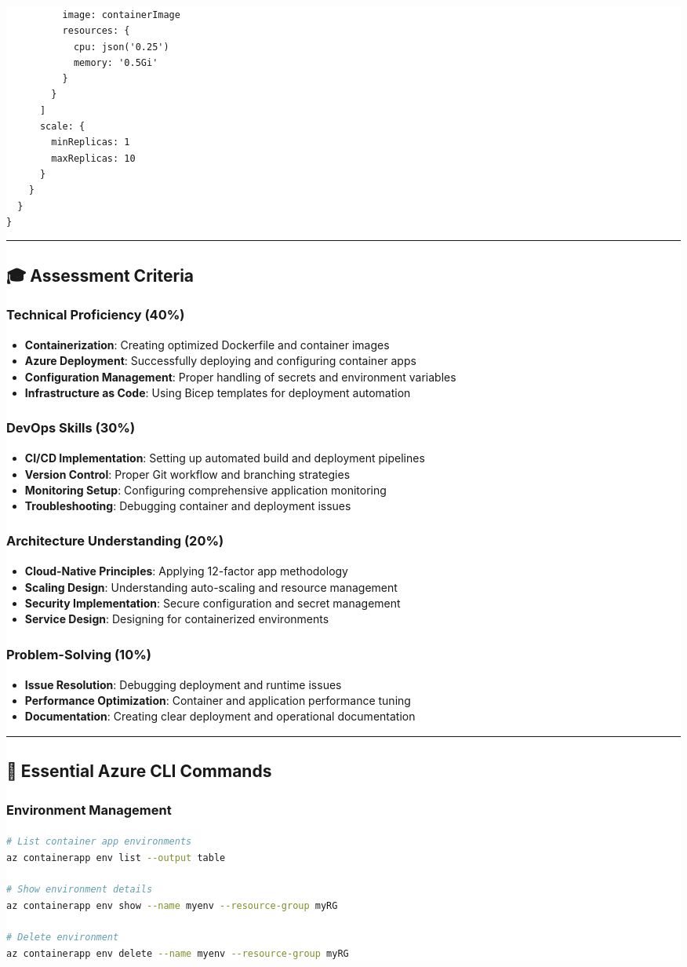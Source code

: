 ```bicep
          image: containerImage
          resources: {
            cpu: json('0.25')
            memory: '0.5Gi'
          }
        }
      ]
      scale: {
        minReplicas: 1
        maxReplicas: 10
      }
    }
  }
}
```

---

## 🎓 Assessment Criteria

### Technical Proficiency (40%)
- **Containerization**: Creating optimized Dockerfile and container images
- **Azure Deployment**: Successfully deploying and configuring container apps
- **Configuration Management**: Proper handling of secrets and environment variables
- **Infrastructure as Code**: Using Bicep templates for deployment automation

### DevOps Skills (30%)
- **CI/CD Implementation**: Setting up automated build and deployment pipelines
- **Version Control**: Proper Git workflow and branching strategies
- **Monitoring Setup**: Configuring comprehensive application monitoring
- **Troubleshooting**: Debugging container and deployment issues

### Architecture Understanding (20%)
- **Cloud-Native Principles**: Applying 12-factor app methodology
- **Scaling Design**: Understanding auto-scaling and resource management
- **Security Implementation**: Secure configuration and secret management
- **Service Design**: Designing for containerized environments

### Problem-Solving (10%)
- **Issue Resolution**: Debugging deployment and runtime issues
- **Performance Optimization**: Container and application performance tuning
- **Documentation**: Creating clear deployment and operational documentation

---

## 🔧 Essential Azure CLI Commands

### Environment Management
```bash
# List container app environments
az containerapp env list --output table

# Show environment details
az containerapp env show --name myenv --resource-group myRG

# Delete environment
az containerapp env delete --name myenv --resource-group myRG
```
